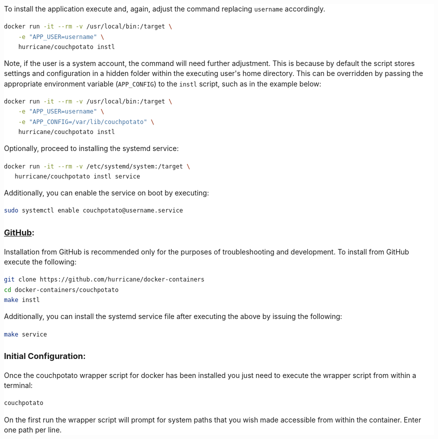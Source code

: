 To install the application execute and, again, adjust the command replacing
`username` accordingly.
```sh
docker run -it --rm -v /usr/local/bin:/target \
    -e "APP_USER=username" \
    hurricane/couchpotato instl
```

Note, if the user is a system account, the command will need further
adjustment. This is because by default the script stores settings and
configuration in a hidden folder within the executing user's home directory.
This can be overridden by passing the appropriate environment variable
(`APP_CONFIG`) to the `instl` script, such as in the example below:
```sh
docker run -it --rm -v /usr/local/bin:/target \
    -e "APP_USER=username" \
    -e "APP_CONFIG=/var/lib/couchpotato" \
    hurricane/couchpotato instl
```

Optionally, proceed to installing the systemd service:
```sh
docker run -it --rm -v /etc/systemd/system:/target \
   hurricane/couchpotato instl service
```

Additionally, you can enable the service on boot by executing:
```sh
sudo systemctl enable couchpotato@username.service
```

### [GitHub](https://github.com/hurricane/docker-containers/couchpotato):
Installation from GitHub is recommended only for the purposes of
troubleshooting and development. To install from GitHub execute the
following:
```sh
git clone https://github.com/hurricane/docker-containers
cd docker-containers/couchpotato
make instl
```

Additionally, you can install the systemd service file after executing the
above by issuing the following:
```sh
make service
```

### Initial Configuration:

Once the couchpotato wrapper script for docker has been installed you just need to
execute the wrapper script from within a terminal:
```sh
couchpotato
```
On the first run the wrapper script will prompt for system paths that
you wish made accessible from within the container. Enter one path per line.
